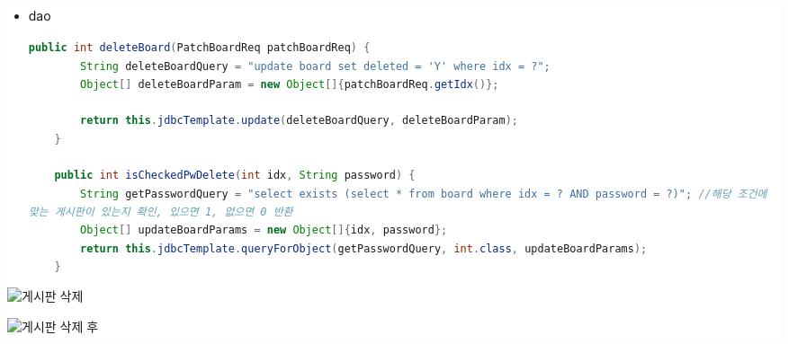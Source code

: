 - dao
    
    ```java
    public int deleteBoard(PatchBoardReq patchBoardReq) {
            String deleteBoardQuery = "update board set deleted = 'Y' where idx = ?";
            Object[] deleteBoardParam = new Object[]{patchBoardReq.getIdx()};
    
            return this.jdbcTemplate.update(deleteBoardQuery, deleteBoardParam);
        }
    
        public int isCheckedPwDelete(int idx, String password) {
            String getPasswordQuery = "select exists (select * from board where idx = ? AND password = ?)"; //해당 조건에 맞는 게시판이 있는지 확인, 있으면 1, 없으면 0 반환
            Object[] updateBoardParams = new Object[]{idx, password};
            return this.jdbcTemplate.queryForObject(getPasswordQuery, int.class, updateBoardParams);
        }
    ```
![게시판 삭제](https://user-images.githubusercontent.com/48826098/204151113-b3ec37da-d11b-4e1e-83bb-3392a78091c1.jpg)

![게시판 삭제 후](https://user-images.githubusercontent.com/48826098/204151112-84cc53ab-deaf-4264-a9f4-a0bcf2f63e77.jpg)
